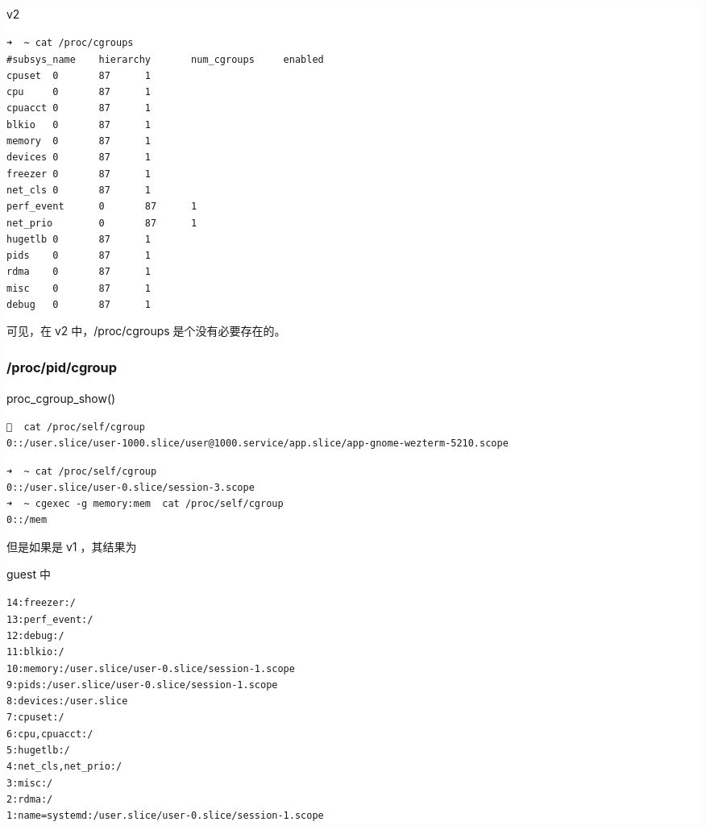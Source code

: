 v2
```txt
➜  ~ cat /proc/cgroups
#subsys_name    hierarchy       num_cgroups     enabled
cpuset  0       87      1
cpu     0       87      1
cpuacct 0       87      1
blkio   0       87      1
memory  0       87      1
devices 0       87      1
freezer 0       87      1
net_cls 0       87      1
perf_event      0       87      1
net_prio        0       87      1
hugetlb 0       87      1
pids    0       87      1
rdma    0       87      1
misc    0       87      1
debug   0       87      1
```

可见，在 v2 中，/proc/cgroups 是个没有必要存在的。

### /proc/pid/cgroup
proc_cgroup_show()

```txt
🧀  cat /proc/self/cgroup
0::/user.slice/user-1000.slice/user@1000.service/app.slice/app-gnome-wezterm-5210.scope
```
```txt
➜  ~ cat /proc/self/cgroup
0::/user.slice/user-0.slice/session-3.scope
➜  ~ cgexec -g memory:mem  cat /proc/self/cgroup
0::/mem
```
但是如果是 v1 ，其结果为

guest 中
```txt
14:freezer:/
13:perf_event:/
12:debug:/
11:blkio:/
10:memory:/user.slice/user-0.slice/session-1.scope
9:pids:/user.slice/user-0.slice/session-1.scope
8:devices:/user.slice
7:cpuset:/
6:cpu,cpuacct:/
5:hugetlb:/
4:net_cls,net_prio:/
3:misc:/
2:rdma:/
1:name=systemd:/user.slice/user-0.slice/session-1.scope
```
